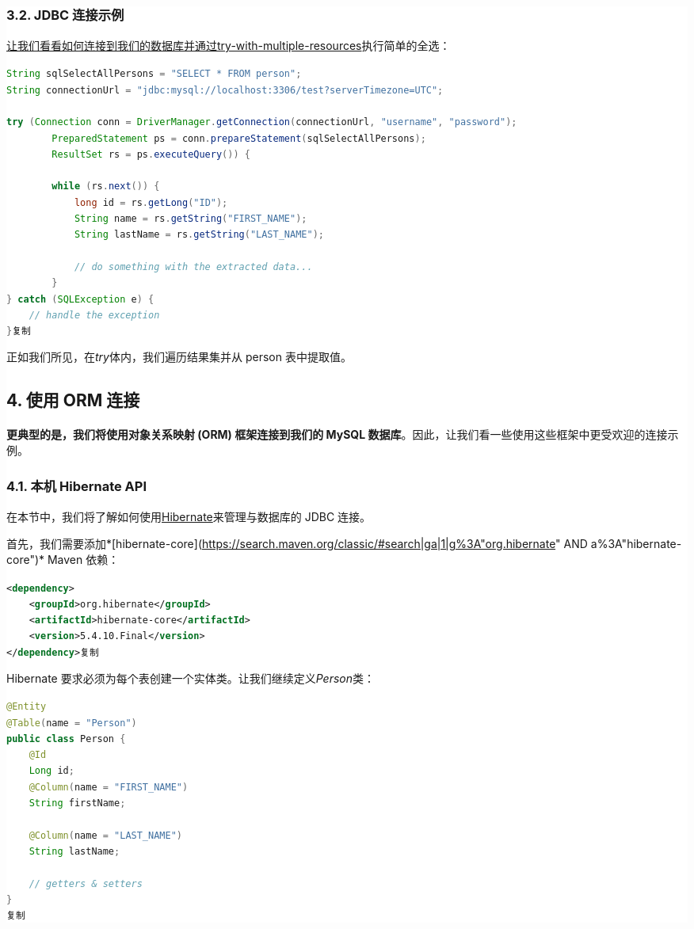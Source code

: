 ### 3.2. JDBC 连接示例

[让我们看看如何连接到我们的数据库并通过try-with-multiple-resources](https://www.baeldung.com/java-try-with-resources#resources)执行简单的全选：

```java
String sqlSelectAllPersons = "SELECT * FROM person";
String connectionUrl = "jdbc:mysql://localhost:3306/test?serverTimezone=UTC";

try (Connection conn = DriverManager.getConnection(connectionUrl, "username", "password"); 
        PreparedStatement ps = conn.prepareStatement(sqlSelectAllPersons); 
        ResultSet rs = ps.executeQuery()) {

        while (rs.next()) {
            long id = rs.getLong("ID");
            String name = rs.getString("FIRST_NAME");
            String lastName = rs.getString("LAST_NAME");

            // do something with the extracted data...
        }
} catch (SQLException e) {
    // handle the exception
}复制
```

正如我们所见，在*try*体内，我们遍历结果集并从 person 表中提取值。

## **4.** **使用 ORM 连接**

**更典型的是，我们将使用对象关系映射 (ORM) 框架连接到我们的 MySQL 数据库**。因此，让我们看一些使用这些框架中更受欢迎的连接示例。

### 4.1. 本机 Hibernate API

在本节中，我们将了解如何使用[Hibernate](https://hibernate.org/)来管理与数据库的 JDBC 连接。

首先，我们需要添加*[hibernate-core](https://search.maven.org/classic/#search|ga|1|g%3A"org.hibernate" AND a%3A"hibernate-core")* Maven 依赖：

```xml
<dependency>
    <groupId>org.hibernate</groupId>
    <artifactId>hibernate-core</artifactId>
    <version>5.4.10.Final</version>
</dependency>复制
```

Hibernate 要求必须为每个表创建一个实体类。让我们继续定义*Person*类：

```java
@Entity
@Table(name = "Person")
public class Person {
    @Id
    Long id;
    @Column(name = "FIRST_NAME")
    String firstName;

    @Column(name = "LAST_NAME")
    String lastName;
    
    // getters & setters
}
复制
```
